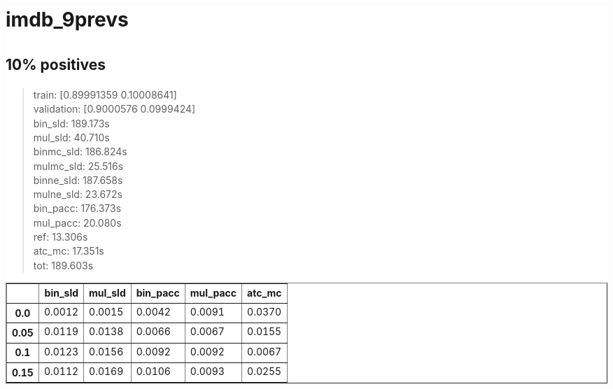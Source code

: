 # imdb_9prevs

## 10% positives
> train: [0.89991359 0.10008641]  
> validation: [0.9000576 0.0999424]  
> bin_sld: 189.173s  
> mul_sld: 40.710s  
> binmc_sld: 186.824s  
> mulmc_sld: 25.516s  
> binne_sld: 187.658s  
> mulne_sld: 23.672s  
> bin_pacc: 176.373s  
> mul_pacc: 20.080s  
> ref: 13.306s  
> atc_mc: 17.351s  
> tot: 189.603s  

<table border="1" class="dataframe">
  <thead>
    <tr style="text-align: right;">
      <th></th>
      <th>bin_sld</th>
      <th>mul_sld</th>
      <th>bin_pacc</th>
      <th>mul_pacc</th>
      <th>atc_mc</th>
    </tr>
  </thead>
  <tbody>
    <tr>
      <th>0.0</th>
      <td>0.0012</td>
      <td>0.0015</td>
      <td>0.0042</td>
      <td>0.0091</td>
      <td>0.0370</td>
    </tr>
    <tr>
      <th>0.05</th>
      <td>0.0119</td>
      <td>0.0138</td>
      <td>0.0066</td>
      <td>0.0067</td>
      <td>0.0155</td>
    </tr>
    <tr>
      <th>0.1</th>
      <td>0.0123</td>
      <td>0.0156</td>
      <td>0.0092</td>
      <td>0.0092</td>
      <td>0.0067</td>
    </tr>
    <tr>
      <th>0.15</th>
      <td>0.0112</td>
      <td>0.0169</td>
      <td>0.0106</td>
      <td>0.0093</td>
      <td>0.0255</td>
    </tr>
    <tr>